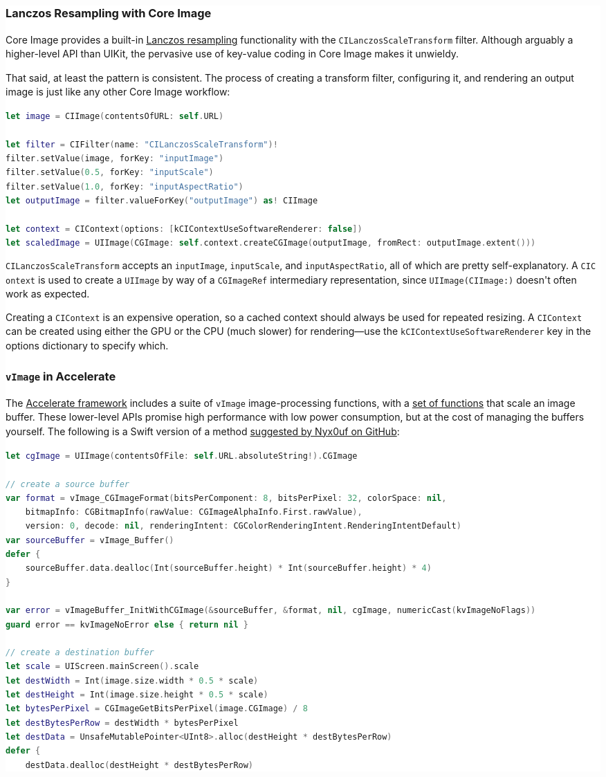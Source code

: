 ### Lanczos Resampling with Core Image

Core Image provides a built-in [Lanczos resampling](https://en.wikipedia.org/wiki/Lanczos_resampling) functionality with the `CILanczosScaleTransform` filter. Although arguably a higher-level API than UIKit, the pervasive use of key-value coding in Core Image makes it unwieldy.

That said, at least the pattern is consistent. The process of creating a transform filter, configuring it, and rendering an output image is just like any other Core Image workflow:

```swift
let image = CIImage(contentsOfURL: self.URL)

let filter = CIFilter(name: "CILanczosScaleTransform")!
filter.setValue(image, forKey: "inputImage")
filter.setValue(0.5, forKey: "inputScale")
filter.setValue(1.0, forKey: "inputAspectRatio")
let outputImage = filter.valueForKey("outputImage") as! CIImage

let context = CIContext(options: [kCIContextUseSoftwareRenderer: false])
let scaledImage = UIImage(CGImage: self.context.createCGImage(outputImage, fromRect: outputImage.extent()))
```

`CILanczosScaleTransform` accepts an `inputImage`, `inputScale`, and `inputAspectRatio`, all of which are pretty self-explanatory. A `CIContext` is used to create a `UIImage` by way of a `CGImageRef` intermediary representation, since `UIImage(CIImage:)` doesn't often work as expected.

Creating a `CIContext` is an expensive operation, so a cached context should always be used for repeated resizing. A `CIContext` can be created using either the GPU or the CPU (much slower) for rendering—use the `kCIContextUseSoftwareRenderer` key in the options dictionary to specify which.

### `vImage` in Accelerate

The [Accelerate framework](https://developer.apple.com/library/prerelease/ios/documentation/Accelerate/Reference/AccelerateFWRef/index.html#//apple_ref/doc/uid/TP40009465) includes a suite of `vImage` image-processing functions, with a [set of functions](https://developer.apple.com/library/prerelease/ios/documentation/Performance/Reference/vImage_geometric/index.html#//apple_ref/doc/uid/TP40005490-CH212-145717) that scale an image buffer. These lower-level APIs promise high performance with low power consumption, but at the cost of managing the buffers yourself. The following is a Swift version of a method [suggested by Nyx0uf on GitHub](https://gist.github.com/Nyx0uf/217d97f81f4889f4445a):

```swift
let cgImage = UIImage(contentsOfFile: self.URL.absoluteString!).CGImage

// create a source buffer
var format = vImage_CGImageFormat(bitsPerComponent: 8, bitsPerPixel: 32, colorSpace: nil,
    bitmapInfo: CGBitmapInfo(rawValue: CGImageAlphaInfo.First.rawValue),
    version: 0, decode: nil, renderingIntent: CGColorRenderingIntent.RenderingIntentDefault)
var sourceBuffer = vImage_Buffer()
defer {
    sourceBuffer.data.dealloc(Int(sourceBuffer.height) * Int(sourceBuffer.height) * 4)
}

var error = vImageBuffer_InitWithCGImage(&sourceBuffer, &format, nil, cgImage, numericCast(kvImageNoFlags))
guard error == kvImageNoError else { return nil }

// create a destination buffer
let scale = UIScreen.mainScreen().scale
let destWidth = Int(image.size.width * 0.5 * scale)
let destHeight = Int(image.size.height * 0.5 * scale)
let bytesPerPixel = CGImageGetBitsPerPixel(image.CGImage) / 8
let destBytesPerRow = destWidth * bytesPerPixel
let destData = UnsafeMutablePointer<UInt8>.alloc(destHeight * destBytesPerRow)
defer {
    destData.dealloc(destHeight * destBytesPerRow)
```